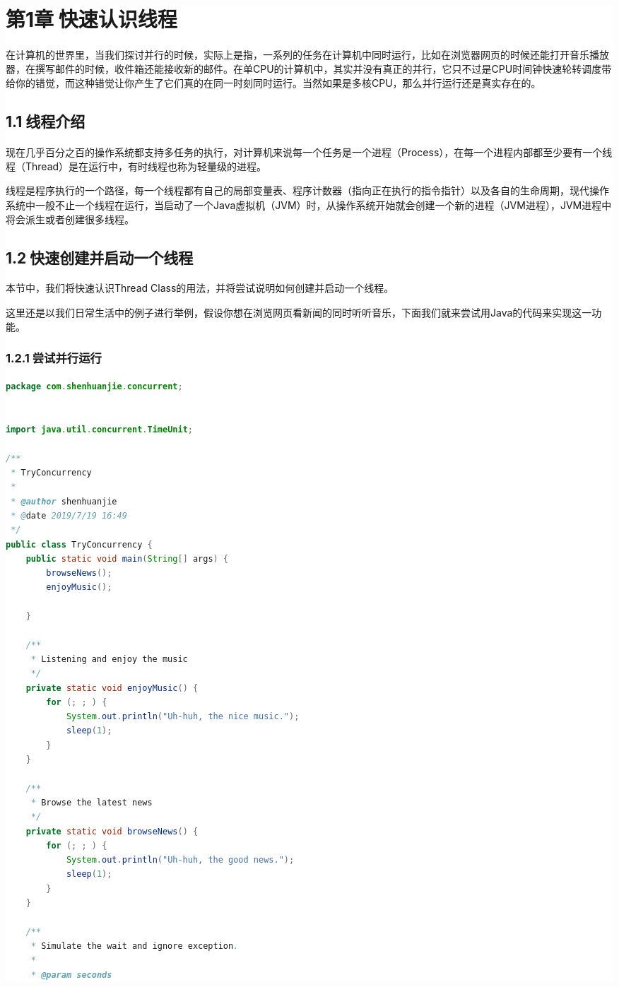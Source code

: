 # 第1章 快速认识线程

在计算机的世界里，当我们探讨并行的时候，实际上是指，一系列的任务在计算机中同时运行，比如在浏览器网页的时候还能打开音乐播放器，在撰写邮件的时候，收件箱还能接收新的邮件。在单CPU的计算机中，其实并没有真正的并行，它只不过是CPU时间钟快速轮转调度带给你的错觉，而这种错觉让你产生了它们真的在同一时刻同时运行。当然如果是多核CPU，那么并行运行还是真实存在的。

## 1.1 线程介绍

现在几乎百分之百的操作系统都支持多任务的执行，对计算机来说每一个任务是一个进程（Process），在每一个进程内部都至少要有一个线程（Thread）是在运行中，有时线程也称为轻量级的进程。

线程是程序执行的一个路径，每一个线程都有自己的局部变量表、程序计数器（指向正在执行的指令指针）以及各自的生命周期，现代操作系统中一般不止一个线程在运行，当启动了一个Java虚拟机（JVM）时，从操作系统开始就会创建一个新的进程（JVM进程），JVM进程中将会派生或者创建很多线程。

## 1.2 快速创建并启动一个线程

本节中，我们将快速认识Thread Class的用法，并将尝试说明如何创建并启动一个线程。

这里还是以我们日常生活中的例子进行举例，假设你想在浏览网页看新闻的同时听听音乐，下面我们就来尝试用Java的代码来实现这一功能。

### 1.2.1 尝试并行运行

```java
package com.shenhuanjie.concurrent;


import java.util.concurrent.TimeUnit;

/**
 * TryConcurrency
 *
 * @author shenhuanjie
 * @date 2019/7/19 16:49
 */
public class TryConcurrency {
    public static void main(String[] args) {
        browseNews();
        enjoyMusic();

    }

    /**
     * Listening and enjoy the music
     */
    private static void enjoyMusic() {
        for (; ; ) {
            System.out.println("Uh-huh, the nice music.");
            sleep(1);
        }
    }

    /**
     * Browse the latest news
     */
    private static void browseNews() {
        for (; ; ) {
            System.out.println("Uh-huh, the good news.");
            sleep(1);
        }
    }

    /**
     * Simulate the wait and ignore exception.
     *
     * @param seconds
```